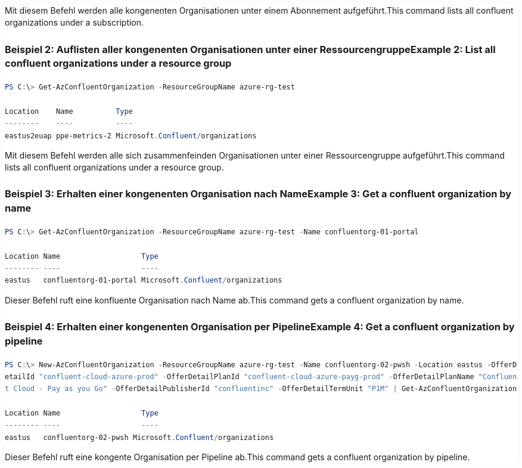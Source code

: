 <span data-ttu-id="3f9b4-113">Mit diesem Befehl werden alle kongenenten Organisationen unter einem Abonnement aufgeführt.</span><span class="sxs-lookup"><span data-stu-id="3f9b4-113">This command lists all confluent organizations under a subscription.</span></span>

### <span data-ttu-id="3f9b4-114">Beispiel 2: Auflisten aller kongenenten Organisationen unter einer Ressourcengruppe</span><span class="sxs-lookup"><span data-stu-id="3f9b4-114">Example 2: List all confluent organizations under a resource group</span></span>
```powershell
PS C:\> Get-AzConfluentOrganization -ResourceGroupName azure-rg-test

Location    Name          Type
--------    ----          ----
eastus2euap ppe-metrics-2 Microsoft.Confluent/organizations
```

<span data-ttu-id="3f9b4-115">Mit diesem Befehl werden alle sich zusammenfeinden Organisationen unter einer Ressourcengruppe aufgeführt.</span><span class="sxs-lookup"><span data-stu-id="3f9b4-115">This command lists all confluent organizations under a resource group.</span></span>

### <span data-ttu-id="3f9b4-116">Beispiel 3: Erhalten einer kongenenten Organisation nach Name</span><span class="sxs-lookup"><span data-stu-id="3f9b4-116">Example 3: Get a confluent organization by name</span></span>
```powershell
PS C:\> Get-AzConfluentOrganization -ResourceGroupName azure-rg-test -Name confluentorg-01-portal

Location Name                   Type
-------- ----                   ----
eastus   confluentorg-01-portal Microsoft.Confluent/organizations
```

<span data-ttu-id="3f9b4-117">Dieser Befehl ruft eine konfluente Organisation nach Name ab.</span><span class="sxs-lookup"><span data-stu-id="3f9b4-117">This command gets a confluent organization by name.</span></span>

### <span data-ttu-id="3f9b4-118">Beispiel 4: Erhalten einer kongenenten Organisation per Pipeline</span><span class="sxs-lookup"><span data-stu-id="3f9b4-118">Example 4: Get a confluent organization by pipeline</span></span>
```powershell
PS C:\> New-AzConfluentOrganization -ResourceGroupName azure-rg-test -Name confluentorg-02-pwsh -Location eastus -OfferDetailId "confluent-cloud-azure-prod" -OfferDetailPlanId "confluent-cloud-azure-payg-prod" -OfferDetailPlanName "Confluent Cloud - Pay as you Go" -OfferDetailPublisherId "confluentinc" -OfferDetailTermUnit "P1M" | Get-AzConfluentOrganization

Location Name                   Type
-------- ----                   ----
eastus   confluentorg-02-pwsh Microsoft.Confluent/organizations
```

<span data-ttu-id="3f9b4-119">Dieser Befehl ruft eine kongente Organisation per Pipeline ab.</span><span class="sxs-lookup"><span data-stu-id="3f9b4-119">This command gets a confluent organization by pipeline.</span></span>
